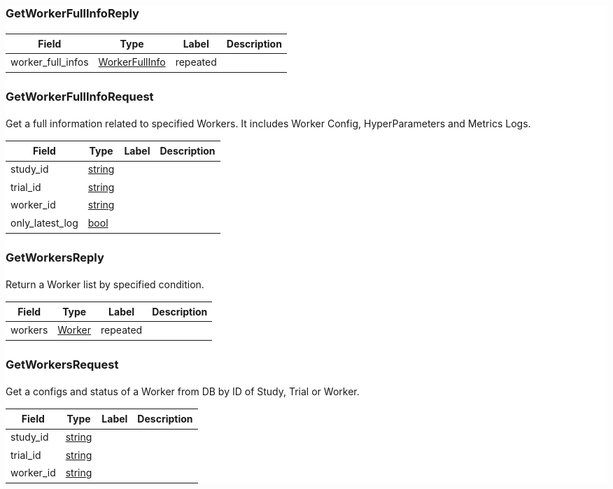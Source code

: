 

<a name="api.GetWorkerFullInfoReply"/>

### GetWorkerFullInfoReply



| Field | Type | Label | Description |
| ----- | ---- | ----- | ----------- |
| worker_full_infos | [WorkerFullInfo](#api.WorkerFullInfo) | repeated |  |






<a name="api.GetWorkerFullInfoRequest"/>

### GetWorkerFullInfoRequest
Get a full information related to specified Workers.
It includes Worker Config, HyperParameters and Metrics Logs.


| Field | Type | Label | Description |
| ----- | ---- | ----- | ----------- |
| study_id | [string](#string) |  |  |
| trial_id | [string](#string) |  |  |
| worker_id | [string](#string) |  |  |
| only_latest_log | [bool](#bool) |  |  |






<a name="api.GetWorkersReply"/>

### GetWorkersReply
Return a Worker list by specified condition.


| Field | Type | Label | Description |
| ----- | ---- | ----- | ----------- |
| workers | [Worker](#api.Worker) | repeated |  |






<a name="api.GetWorkersRequest"/>

### GetWorkersRequest
Get a configs and status of a Worker from DB by ID of Study, Trial or Worker.


| Field | Type | Label | Description |
| ----- | ---- | ----- | ----------- |
| study_id | [string](#string) |  |  |
| trial_id | [string](#string) |  |  |
| worker_id | [string](#string) |  |  |
